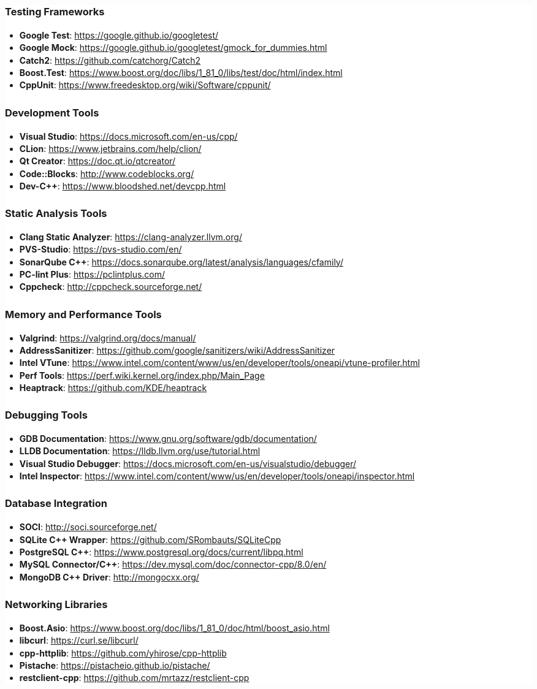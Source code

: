 ### Testing Frameworks
- **Google Test**: https://google.github.io/googletest/
- **Google Mock**: https://google.github.io/googletest/gmock_for_dummies.html
- **Catch2**: https://github.com/catchorg/Catch2
- **Boost.Test**: https://www.boost.org/doc/libs/1_81_0/libs/test/doc/html/index.html
- **CppUnit**: https://www.freedesktop.org/wiki/Software/cppunit/

### Development Tools
- **Visual Studio**: https://docs.microsoft.com/en-us/cpp/
- **CLion**: https://www.jetbrains.com/help/clion/
- **Qt Creator**: https://doc.qt.io/qtcreator/
- **Code::Blocks**: http://www.codeblocks.org/
- **Dev-C++**: https://www.bloodshed.net/devcpp.html

### Static Analysis Tools
- **Clang Static Analyzer**: https://clang-analyzer.llvm.org/
- **PVS-Studio**: https://pvs-studio.com/en/
- **SonarQube C++**: https://docs.sonarqube.org/latest/analysis/languages/cfamily/
- **PC-lint Plus**: https://pclintplus.com/
- **Cppcheck**: http://cppcheck.sourceforge.net/

### Memory and Performance Tools
- **Valgrind**: https://valgrind.org/docs/manual/
- **AddressSanitizer**: https://github.com/google/sanitizers/wiki/AddressSanitizer
- **Intel VTune**: https://www.intel.com/content/www/us/en/developer/tools/oneapi/vtune-profiler.html
- **Perf Tools**: https://perf.wiki.kernel.org/index.php/Main_Page
- **Heaptrack**: https://github.com/KDE/heaptrack

### Debugging Tools
- **GDB Documentation**: https://www.gnu.org/software/gdb/documentation/
- **LLDB Documentation**: https://lldb.llvm.org/use/tutorial.html
- **Visual Studio Debugger**: https://docs.microsoft.com/en-us/visualstudio/debugger/
- **Intel Inspector**: https://www.intel.com/content/www/us/en/developer/tools/oneapi/inspector.html

### Database Integration
- **SOCI**: http://soci.sourceforge.net/
- **SQLite C++ Wrapper**: https://github.com/SRombauts/SQLiteCpp
- **PostgreSQL C++**: https://www.postgresql.org/docs/current/libpq.html
- **MySQL Connector/C++**: https://dev.mysql.com/doc/connector-cpp/8.0/en/
- **MongoDB C++ Driver**: http://mongocxx.org/

### Networking Libraries
- **Boost.Asio**: https://www.boost.org/doc/libs/1_81_0/doc/html/boost_asio.html
- **libcurl**: https://curl.se/libcurl/
- **cpp-httplib**: https://github.com/yhirose/cpp-httplib
- **Pistache**: https://pistacheio.github.io/pistache/
- **restclient-cpp**: https://github.com/mrtazz/restclient-cpp
